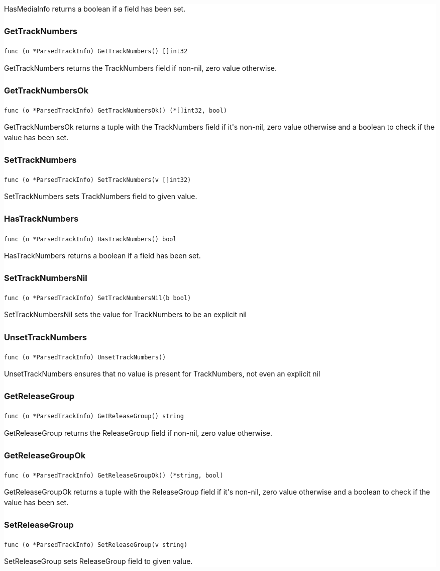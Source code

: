 HasMediaInfo returns a boolean if a field has been set.

### GetTrackNumbers

`func (o *ParsedTrackInfo) GetTrackNumbers() []int32`

GetTrackNumbers returns the TrackNumbers field if non-nil, zero value otherwise.

### GetTrackNumbersOk

`func (o *ParsedTrackInfo) GetTrackNumbersOk() (*[]int32, bool)`

GetTrackNumbersOk returns a tuple with the TrackNumbers field if it's non-nil, zero value otherwise
and a boolean to check if the value has been set.

### SetTrackNumbers

`func (o *ParsedTrackInfo) SetTrackNumbers(v []int32)`

SetTrackNumbers sets TrackNumbers field to given value.

### HasTrackNumbers

`func (o *ParsedTrackInfo) HasTrackNumbers() bool`

HasTrackNumbers returns a boolean if a field has been set.

### SetTrackNumbersNil

`func (o *ParsedTrackInfo) SetTrackNumbersNil(b bool)`

 SetTrackNumbersNil sets the value for TrackNumbers to be an explicit nil

### UnsetTrackNumbers
`func (o *ParsedTrackInfo) UnsetTrackNumbers()`

UnsetTrackNumbers ensures that no value is present for TrackNumbers, not even an explicit nil
### GetReleaseGroup

`func (o *ParsedTrackInfo) GetReleaseGroup() string`

GetReleaseGroup returns the ReleaseGroup field if non-nil, zero value otherwise.

### GetReleaseGroupOk

`func (o *ParsedTrackInfo) GetReleaseGroupOk() (*string, bool)`

GetReleaseGroupOk returns a tuple with the ReleaseGroup field if it's non-nil, zero value otherwise
and a boolean to check if the value has been set.

### SetReleaseGroup

`func (o *ParsedTrackInfo) SetReleaseGroup(v string)`

SetReleaseGroup sets ReleaseGroup field to given value.

